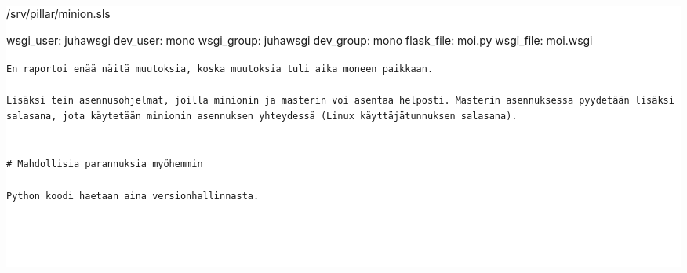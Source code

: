```
```
/srv/pillar/minion.sls

wsgi_user: juhawsgi
dev_user: mono
wsgi_group: juhawsgi
dev_group: mono
flask_file: moi.py
wsgi_file: moi.wsgi
```
En raportoi enää näitä muutoksia, koska muutoksia tuli aika moneen paikkaan.

Lisäksi tein asennusohjelmat, joilla minionin ja masterin voi asentaa helposti. Masterin asennuksessa pyydetään lisäksi salasana, jota käytetään minionin asennuksen yhteydessä (Linux käyttäjätunnuksen salasana).


# Mahdollisia parannuksia myöhemmin

Python koodi haetaan aina versionhallinnasta.




